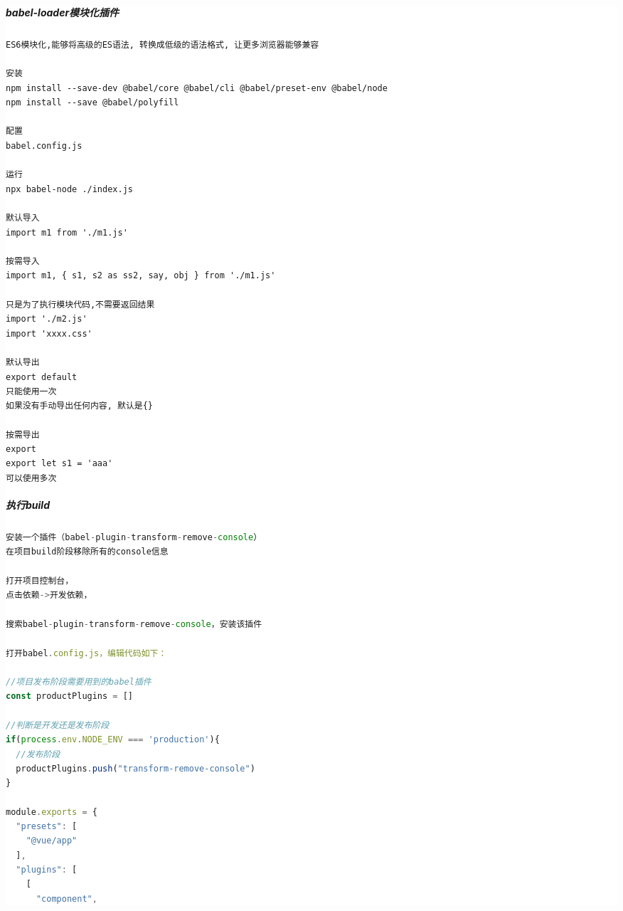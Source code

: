 ##### babel-loader模块化插件

```
ES6模块化,能够将高级的ES语法, 转换成低级的语法格式, 让更多浏览器能够兼容

安装
npm install --save-dev @babel/core @babel/cli @babel/preset-env @babel/node
npm install --save @babel/polyfill

配置
babel.config.js

运行
npx babel-node ./index.js

默认导入
import m1 from './m1.js'

按需导入
import m1, { s1, s2 as ss2, say, obj } from './m1.js'

只是为了执行模块代码,不需要返回结果
import './m2.js'
import 'xxxx.css'

默认导出
export default
只能使用一次
如果没有手动导出任何内容, 默认是{}

按需导出
export
export let s1 = 'aaa'
可以使用多次
```

##### 执行build

```js
安装一个插件（babel-plugin-transform-remove-console）
在项目build阶段移除所有的console信息

打开项目控制台，
点击依赖->开发依赖，

搜索babel-plugin-transform-remove-console，安装该插件

打开babel.config.js，编辑代码如下：

//项目发布阶段需要用到的babel插件
const productPlugins = []

//判断是开发还是发布阶段
if(process.env.NODE_ENV === 'production'){
  //发布阶段
  productPlugins.push("transform-remove-console")
}

module.exports = {
  "presets": [
    "@vue/app"
  ],
  "plugins": [
    [
      "component",
```